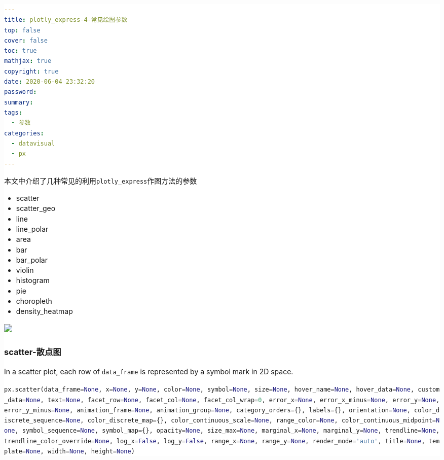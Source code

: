 ```yaml
---
title: plotly_express-4-常见绘图参数
top: false
cover: false
toc: true
mathjax: true
copyright: true
date: 2020-06-04 23:32:20
password:
summary:
tags:
  - 参数
categories:
  - datavisual
  - px
---
```




本文中介绍了几种常见的利用`plotly_express`作图方法的参数

- scatter
- scatter_geo
- line
- line_polar
- area
- bar
- bar_polar
- violin
- histogram
- pie
- choropleth
- density_heatmap

![](https://tva1.sinaimg.cn/large/007S8ZIlgy1gfgoea9ye6j304r01ujrc.jpg)



### scatter-散点图

In a scatter plot, each row of `data_frame` is represented by a symbol mark in 2D space.

```python
px.scatter(data_frame=None, x=None, y=None, color=None, symbol=None, size=None, hover_name=None, hover_data=None, custom_data=None, text=None, facet_row=None, facet_col=None, facet_col_wrap=0, error_x=None, error_x_minus=None, error_y=None, error_y_minus=None, animation_frame=None, animation_group=None, category_orders={}, labels={}, orientation=None, color_discrete_sequence=None, color_discrete_map={}, color_continuous_scale=None, range_color=None, color_continuous_midpoint=None, symbol_sequence=None, symbol_map={}, opacity=None, size_max=None, marginal_x=None, marginal_y=None, trendline=None, trendline_color_override=None, log_x=False, log_y=False, range_x=None, range_y=None, render_mode='auto', title=None, template=None, width=None, height=None)
```

